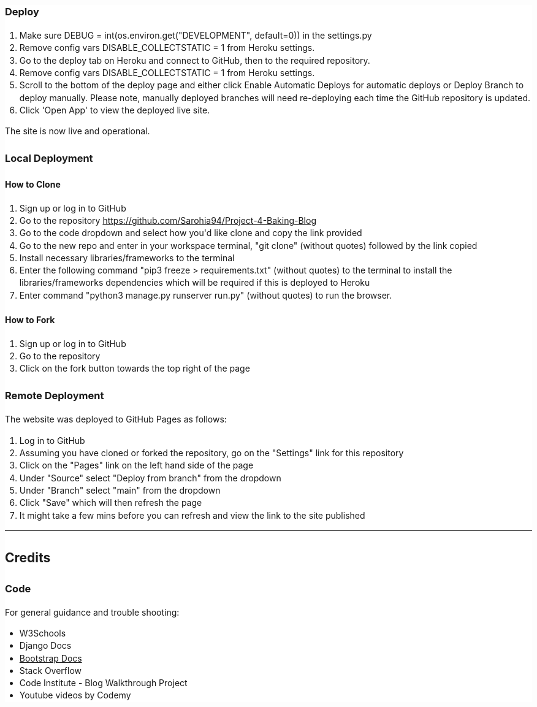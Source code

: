 ### Deploy

1. Make sure DEBUG = int(os.environ.get("DEVELOPMENT", default=0)) in the settings.py
2. Remove config vars DISABLE_COLLECTSTATIC = 1 from Heroku settings.
3. Go to the deploy tab on Heroku and connect to GitHub, then to the required repository.
4. Remove config vars DISABLE_COLLECTSTATIC = 1 from Heroku settings.
5. Scroll to the bottom of the deploy page and either click Enable Automatic Deploys for automatic deploys or Deploy Branch to deploy manually. Please note, manually deployed branches will need re-deploying each time the GitHub repository is updated.
6. Click 'Open App' to view the deployed live site.

The site is now live and operational.

### Local Deployment

#### How to Clone
1. Sign up or log in to GitHub
2. Go to the repository https://github.com/Sarohia94/Project-4-Baking-Blog
3. Go to the code dropdown and select how you'd like clone and copy the link provided
4. Go to the new repo and enter in your workspace terminal, "git clone" (without quotes) followed by the link copied
5. Install necessary libraries/frameworks to the terminal 
6. Enter the following command "pip3 freeze > requirements.txt" (without quotes) to the terminal to install the libraries/frameworks dependencies which will be required if this is deployed to Heroku
7. Enter command "python3 manage.py runserver run.py" (without quotes) to run the browser.

#### How to Fork
1. Sign up or log in to GitHub
2. Go to the repository 
3. Click on the fork button towards the top right of the page 

### Remote Deployment
The website was deployed to GitHub Pages as follows:
1. Log in to GitHub
2. Assuming you have cloned or forked the repository, go on the "Settings" link for this repository
3. Click on the "Pages" link on the left hand side of the page
4. Under "Source" select "Deploy from branch" from the dropdown
5. Under "Branch" select "main" from the dropdown
6. Click "Save" which will then refresh the page
7. It might take a few mins before you can refresh and view the link to the site published

- - -

## Credits

### Code

For general guidance and trouble shooting:
* W3Schools
* Django Docs
* [Bootstrap Docs](https://getbootstrap.com/docs/5.2/getting-started/introduction/)
* Stack Overflow
* Code Institute - Blog Walkthrough Project
* Youtube videos by Codemy
